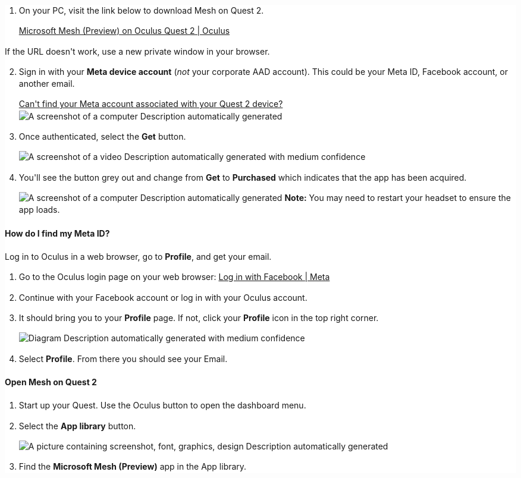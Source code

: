 1. On your PC, visit the link below to download Mesh on Quest 2.

    [Microsoft Mesh (Preview) on Oculus Quest 2 \|
    Oculus](https://www.oculus.com/experiences/quest/8919580184782498/)

If the URL doesn't work, use a new private window in your browser.

2. Sign in with your **Meta device account** (*not* your corporate AAD
    account). This could be your Meta ID, Facebook account, or another
    email.

    [Can't find your Meta account associated with your Quest 2
    device?](\l)![A screenshot of a computer Description automatically
    generated](../../media/end-user-guide/image007.png)
3. Once authenticated, select the **Get** button.

    ![A screenshot of a video Description automatically generated with
    medium confidence](../../media/end-user-guide/image008.png)
4. You'll see the button grey out and change from **Get** to
    **Purchased** which indicates that the app has been acquired.

    ![A screenshot of a computer Description automatically
    generated](../../media/end-user-guide/image009.png)
    **Note:** You may need to restart your headset to ensure the app
    loads.

#### How do I find my Meta ID?

Log in to Oculus in a web browser, go to **Profile**, and get your
email.

1. Go to the Oculus login page on your web browser: [Log in with
    Facebook \| Meta](https://auth.oculus.com/login/)

2. Continue with your Facebook account or log in with your Oculus
    account.

3. It should bring you to your **Profile** page. If not, click your
    **Profile** icon in the top right corner.

    ![Diagram Description automatically generated with medium
    confidence](../../media/end-user-guide/image011.png)
4. Select **Profile**. From there you should see your Email.

#### Open Mesh on Quest 2

1. Start up your Quest. Use the Oculus button to open the dashboard menu.


2. Select the **App library** button.

    ![A picture containing screenshot, font, graphics, design
    Description automatically
    generated](../../media/end-user-guide/image012.png)
3. Find the **Microsoft Mesh (Preview)** app in the App library.
